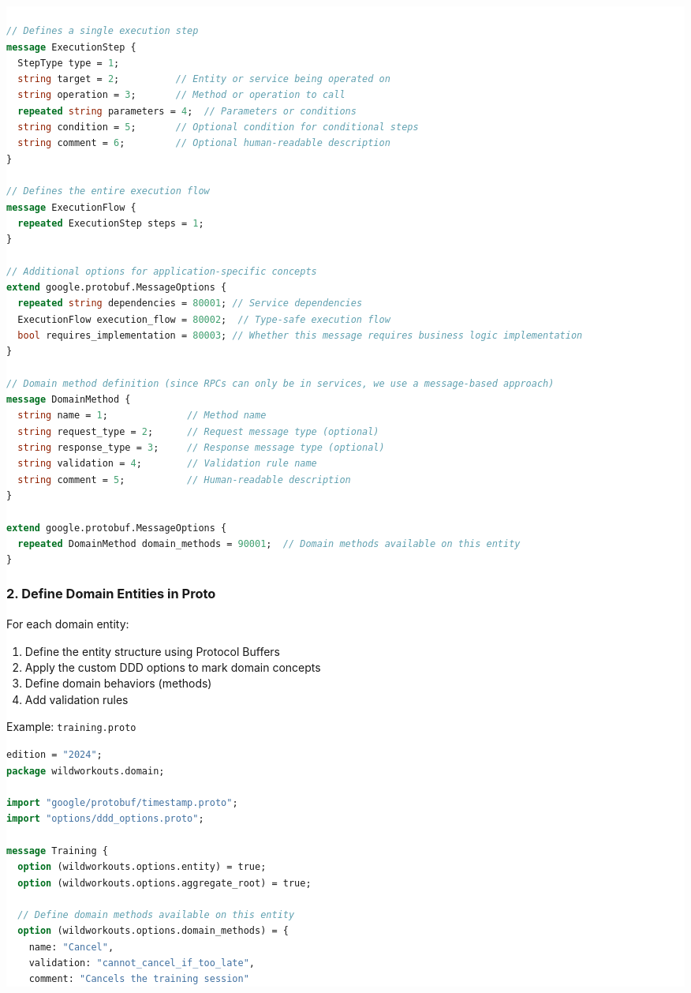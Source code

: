 ```proto

// Defines a single execution step
message ExecutionStep {
  StepType type = 1;
  string target = 2;          // Entity or service being operated on
  string operation = 3;       // Method or operation to call
  repeated string parameters = 4;  // Parameters or conditions
  string condition = 5;       // Optional condition for conditional steps
  string comment = 6;         // Optional human-readable description
}

// Defines the entire execution flow
message ExecutionFlow {
  repeated ExecutionStep steps = 1;
}

// Additional options for application-specific concepts
extend google.protobuf.MessageOptions {
  repeated string dependencies = 80001; // Service dependencies
  ExecutionFlow execution_flow = 80002;  // Type-safe execution flow
  bool requires_implementation = 80003; // Whether this message requires business logic implementation
}

// Domain method definition (since RPCs can only be in services, we use a message-based approach)
message DomainMethod {
  string name = 1;              // Method name
  string request_type = 2;      // Request message type (optional)
  string response_type = 3;     // Response message type (optional)
  string validation = 4;        // Validation rule name
  string comment = 5;           // Human-readable description
}

extend google.protobuf.MessageOptions {
  repeated DomainMethod domain_methods = 90001;  // Domain methods available on this entity
}
```

### 2. Define Domain Entities in Proto

For each domain entity:
1. Define the entity structure using Protocol Buffers
2. Apply the custom DDD options to mark domain concepts
3. Define domain behaviors (methods)
4. Add validation rules

Example: `training.proto`

```proto
edition = "2024";
package wildworkouts.domain;

import "google/protobuf/timestamp.proto";
import "options/ddd_options.proto";

message Training {
  option (wildworkouts.options.entity) = true;
  option (wildworkouts.options.aggregate_root) = true;
  
  // Define domain methods available on this entity
  option (wildworkouts.options.domain_methods) = {
    name: "Cancel",
    validation: "cannot_cancel_if_too_late",
    comment: "Cancels the training session"
```